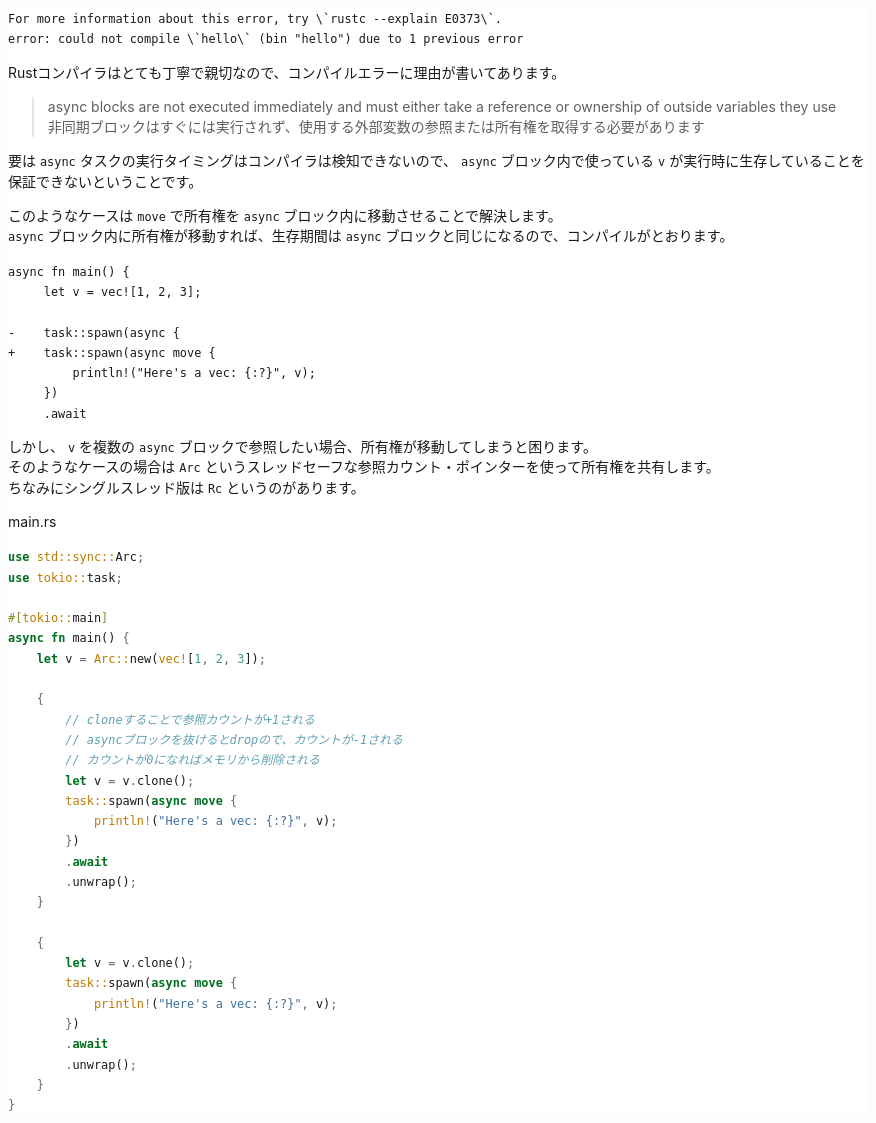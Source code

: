 ```shell
For more information about this error, try \`rustc --explain E0373\`.
error: could not compile \`hello\` (bin "hello") due to 1 previous error
```

Rustコンパイラはとても丁寧で親切なので、コンパイルエラーに理由が書いてあります。

> async blocks are not executed immediately and must either take a reference or ownership of outside variables they use  
> 非同期ブロックはすぐには実行されず、使用する外部変数の参照または所有権を取得する必要があります

要は `async` タスクの実行タイミングはコンパイラは検知できないので、 `async` ブロック内で使っている `v` が実行時に生存していることを保証できないということです。

このようなケースは `move` で所有権を `async` ブロック内に移動させることで解決します。  
`async` ブロック内に所有権が移動すれば、生存期間は `async` ブロックと同じになるので、コンパイルがとおります。

```
async fn main() {
     let v = vec![1, 2, 3];
 
-    task::spawn(async {
+    task::spawn(async move {
         println!("Here's a vec: {:?}", v);
     })
     .await
```

しかし、 `v` を複数の `async` ブロックで参照したい場合、所有権が移動してしまうと困ります。  
そのようなケースの場合は `Arc` というスレッドセーフな参照カウント・ポインターを使って所有権を共有します。  
ちなみにシングルスレッド版は `Rc` というのがあります。

main.rs

```rust
use std::sync::Arc;
use tokio::task;

#[tokio::main]
async fn main() {
    let v = Arc::new(vec![1, 2, 3]);

    {
        // cloneすることで参照カウントが+1される
        // asyncブロックを抜けるとdropので、カウントが-1される
        // カウントが0になればメモリから削除される
        let v = v.clone();
        task::spawn(async move {
            println!("Here's a vec: {:?}", v);
        })
        .await
        .unwrap();
    }

    {
        let v = v.clone();
        task::spawn(async move {
            println!("Here's a vec: {:?}", v);
        })
        .await
        .unwrap();
    }
}
```


[^1]: Rustに限らずプログラミング言語では確保した値や参照には生存期間があるので、厳密にはライフタイムは普遍的な概念と思っている。しかし、Rustではよりライフタイムを意識する必要がある、またシンタックスにもライフタイムが現れることから「ライフタイムでメモリ安全を実現している」という記述をしている。
[^2]: 厳密にRustでは `Copy` トレイトを実装したものであれば自動でコピーされる
[^3]: Goでいうとインターフェイスにあたるもの
[^4]: Goでいうとパッケージにあたる
[^5]: Goでいうとパッケージに相当するもの
[^6]: `await` を跨いでロックを保持したい場合はtokioの `tokio::sync::Mutex` を使う必要がある